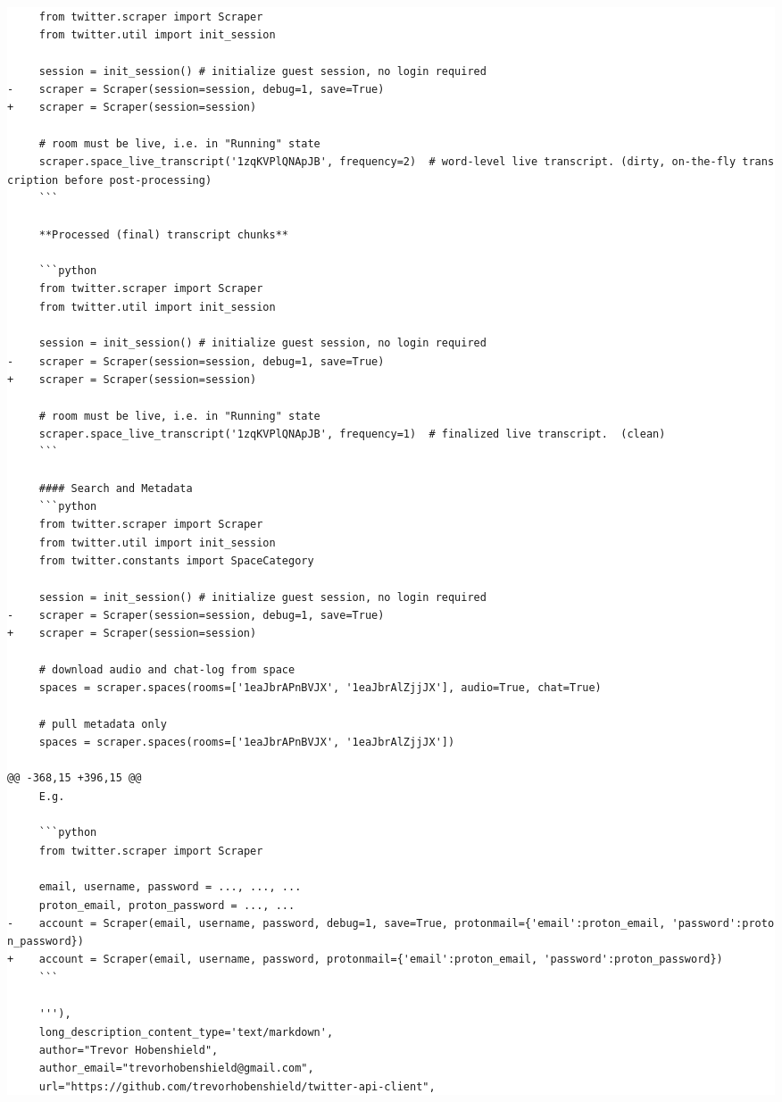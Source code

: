 ```
     from twitter.scraper import Scraper
     from twitter.util import init_session
     
     session = init_session() # initialize guest session, no login required
-    scraper = Scraper(session=session, debug=1, save=True)
+    scraper = Scraper(session=session)
     
     # room must be live, i.e. in "Running" state
     scraper.space_live_transcript('1zqKVPlQNApJB', frequency=2)  # word-level live transcript. (dirty, on-the-fly transcription before post-processing)
     ```
     
     **Processed (final) transcript chunks**
     
     ```python
     from twitter.scraper import Scraper
     from twitter.util import init_session
     
     session = init_session() # initialize guest session, no login required
-    scraper = Scraper(session=session, debug=1, save=True)
+    scraper = Scraper(session=session)
     
     # room must be live, i.e. in "Running" state
     scraper.space_live_transcript('1zqKVPlQNApJB', frequency=1)  # finalized live transcript.  (clean)
     ```
     
     #### Search and Metadata
     ```python
     from twitter.scraper import Scraper
     from twitter.util import init_session
     from twitter.constants import SpaceCategory
     
     session = init_session() # initialize guest session, no login required
-    scraper = Scraper(session=session, debug=1, save=True)
+    scraper = Scraper(session=session)
     
     # download audio and chat-log from space
     spaces = scraper.spaces(rooms=['1eaJbrAPnBVJX', '1eaJbrAlZjjJX'], audio=True, chat=True)
     
     # pull metadata only
     spaces = scraper.spaces(rooms=['1eaJbrAPnBVJX', '1eaJbrAlZjjJX'])
     
@@ -368,15 +396,15 @@
     E.g.
     
     ```python
     from twitter.scraper import Scraper
     
     email, username, password = ..., ..., ...
     proton_email, proton_password = ..., ...
-    account = Scraper(email, username, password, debug=1, save=True, protonmail={'email':proton_email, 'password':proton_password})
+    account = Scraper(email, username, password, protonmail={'email':proton_email, 'password':proton_password})
     ```
     
     '''),
     long_description_content_type='text/markdown',
     author="Trevor Hobenshield",
     author_email="trevorhobenshield@gmail.com",
     url="https://github.com/trevorhobenshield/twitter-api-client",
```